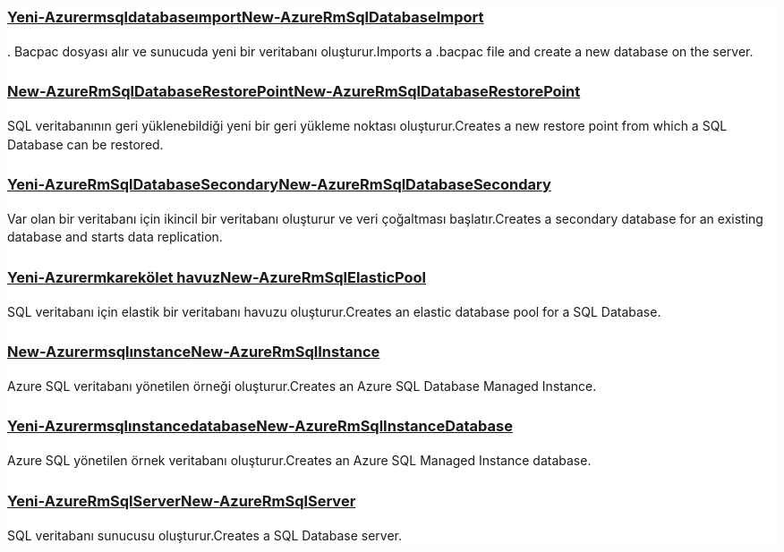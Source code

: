 ### [<span data-ttu-id="ca400-257">Yeni-Azurermsqldatabaseımport</span><span class="sxs-lookup"><span data-stu-id="ca400-257">New-AzureRmSqlDatabaseImport</span></span>](New-AzureRmSqlDatabaseImport.md)
<span data-ttu-id="ca400-258">. Bacpac dosyası alır ve sunucuda yeni bir veritabanı oluşturur.</span><span class="sxs-lookup"><span data-stu-id="ca400-258">Imports a .bacpac file and create a new database on the server.</span></span>

### [<span data-ttu-id="ca400-259">New-AzureRmSqlDatabaseRestorePoint</span><span class="sxs-lookup"><span data-stu-id="ca400-259">New-AzureRmSqlDatabaseRestorePoint</span></span>](New-AzureRmSqlDatabaseRestorePoint.md)
<span data-ttu-id="ca400-260">SQL veritabanının geri yüklenebildiği yeni bir geri yükleme noktası oluşturur.</span><span class="sxs-lookup"><span data-stu-id="ca400-260">Creates a new restore point from which a SQL Database can be restored.</span></span>

### [<span data-ttu-id="ca400-261">Yeni-AzureRmSqlDatabaseSecondary</span><span class="sxs-lookup"><span data-stu-id="ca400-261">New-AzureRmSqlDatabaseSecondary</span></span>](New-AzureRmSqlDatabaseSecondary.md)
<span data-ttu-id="ca400-262">Var olan bir veritabanı için ikincil bir veritabanı oluşturur ve veri çoğaltması başlatır.</span><span class="sxs-lookup"><span data-stu-id="ca400-262">Creates a secondary database for an existing database and starts data replication.</span></span>

### [<span data-ttu-id="ca400-263">Yeni-Azurermkarekölet havuz</span><span class="sxs-lookup"><span data-stu-id="ca400-263">New-AzureRmSqlElasticPool</span></span>](New-AzureRmSqlElasticPool.md)
<span data-ttu-id="ca400-264">SQL veritabanı için elastik bir veritabanı havuzu oluşturur.</span><span class="sxs-lookup"><span data-stu-id="ca400-264">Creates an elastic database pool for a SQL Database.</span></span>

### [<span data-ttu-id="ca400-265">New-Azurermsqlınstance</span><span class="sxs-lookup"><span data-stu-id="ca400-265">New-AzureRmSqlInstance</span></span>](New-AzureRmSqlInstance.md)
<span data-ttu-id="ca400-266">Azure SQL veritabanı yönetilen örneği oluşturur.</span><span class="sxs-lookup"><span data-stu-id="ca400-266">Creates an Azure SQL Database Managed Instance.</span></span>

### [<span data-ttu-id="ca400-267">Yeni-Azurermsqlınstancedatabase</span><span class="sxs-lookup"><span data-stu-id="ca400-267">New-AzureRmSqlInstanceDatabase</span></span>](New-AzureRmSqlInstanceDatabase.md)
<span data-ttu-id="ca400-268">Azure SQL yönetilen örnek veritabanı oluşturur.</span><span class="sxs-lookup"><span data-stu-id="ca400-268">Creates an Azure SQL Managed Instance database.</span></span>

### [<span data-ttu-id="ca400-269">Yeni-AzureRmSqlServer</span><span class="sxs-lookup"><span data-stu-id="ca400-269">New-AzureRmSqlServer</span></span>](New-AzureRmSqlServer.md)
<span data-ttu-id="ca400-270">SQL veritabanı sunucusu oluşturur.</span><span class="sxs-lookup"><span data-stu-id="ca400-270">Creates a SQL Database server.</span></span>
